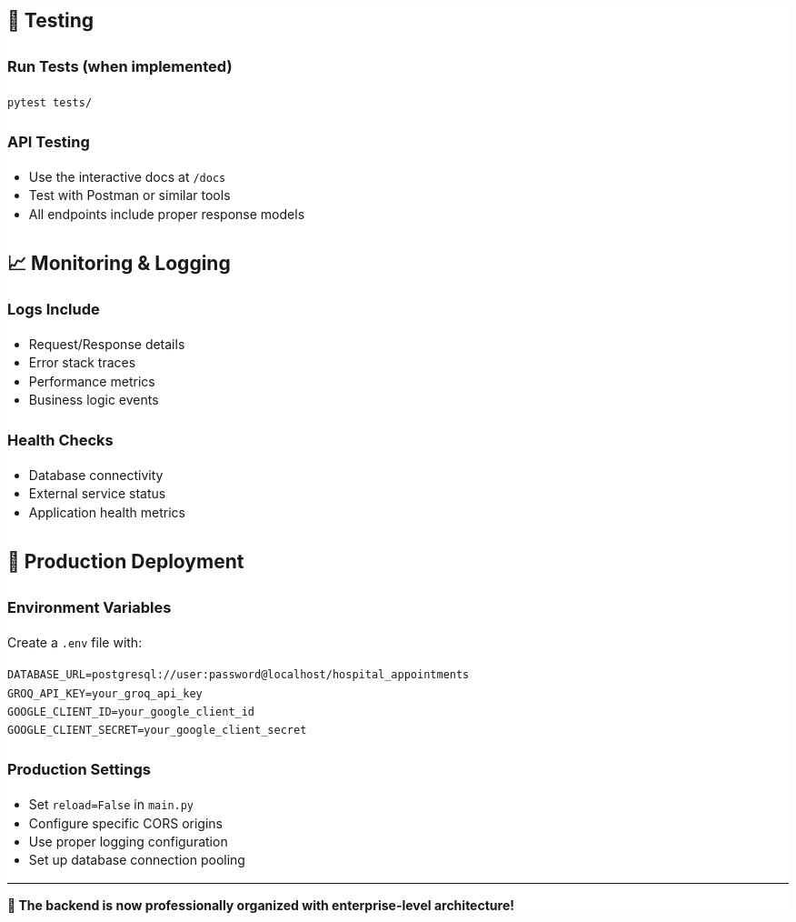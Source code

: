 ## 🧪 **Testing**

### **Run Tests** (when implemented)
```bash
pytest tests/
```

### **API Testing**
- Use the interactive docs at `/docs`
- Test with Postman or similar tools
- All endpoints include proper response models

## 📈 **Monitoring & Logging**

### **Logs Include**
- Request/Response details
- Error stack traces
- Performance metrics
- Business logic events

### **Health Checks**
- Database connectivity
- External service status
- Application health metrics

## 🚀 **Production Deployment**

### **Environment Variables**
Create a `.env` file with:
```env
DATABASE_URL=postgresql://user:password@localhost/hospital_appointments
GROQ_API_KEY=your_groq_api_key
GOOGLE_CLIENT_ID=your_google_client_id
GOOGLE_CLIENT_SECRET=your_google_client_secret
```

### **Production Settings**
- Set `reload=False` in `main.py`
- Configure specific CORS origins
- Use proper logging configuration
- Set up database connection pooling

---

**🎉 The backend is now professionally organized with enterprise-level architecture!** 